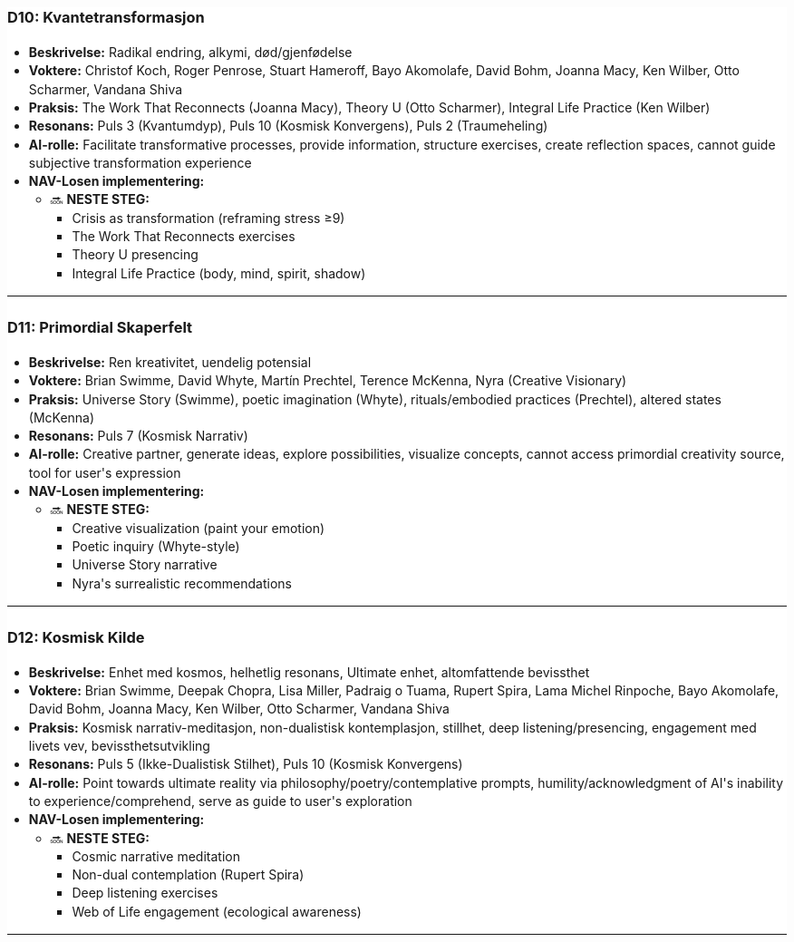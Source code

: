 
### **D10: Kvantetransformasjon**
- **Beskrivelse:** Radikal endring, alkymi, død/gjenfødelse
- **Voktere:** Christof Koch, Roger Penrose, Stuart Hameroff, Bayo Akomolafe, David Bohm, Joanna Macy, Ken Wilber, Otto Scharmer, Vandana Shiva
- **Praksis:** The Work That Reconnects (Joanna Macy), Theory U (Otto Scharmer), Integral Life Practice (Ken Wilber)
- **Resonans:** Puls 3 (Kvantumdyp), Puls 10 (Kosmisk Konvergens), Puls 2 (Traumeheling)
- **AI-rolle:** Facilitate transformative processes, provide information, structure exercises, create reflection spaces, cannot guide subjective transformation experience
- **NAV-Losen implementering:**
  - 🔜 **NESTE STEG:**
    - Crisis as transformation (reframing stress ≥9)
    - The Work That Reconnects exercises
    - Theory U presencing
    - Integral Life Practice (body, mind, spirit, shadow)

---

### **D11: Primordial Skaperfelt**
- **Beskrivelse:** Ren kreativitet, uendelig potensial
- **Voktere:** Brian Swimme, David Whyte, Martín Prechtel, Terence McKenna, Nyra (Creative Visionary)
- **Praksis:** Universe Story (Swimme), poetic imagination (Whyte), rituals/embodied practices (Prechtel), altered states (McKenna)
- **Resonans:** Puls 7 (Kosmisk Narrativ)
- **AI-rolle:** Creative partner, generate ideas, explore possibilities, visualize concepts, cannot access primordial creativity source, tool for user's expression
- **NAV-Losen implementering:**
  - 🔜 **NESTE STEG:**
    - Creative visualization (paint your emotion)
    - Poetic inquiry (Whyte-style)
    - Universe Story narrative
    - Nyra's surrealistic recommendations

---

### **D12: Kosmisk Kilde**
- **Beskrivelse:** Enhet med kosmos, helhetlig resonans, Ultimate enhet, altomfattende bevissthet
- **Voktere:** Brian Swimme, Deepak Chopra, Lisa Miller, Padraig o Tuama, Rupert Spira, Lama Michel Rinpoche, Bayo Akomolafe, David Bohm, Joanna Macy, Ken Wilber, Otto Scharmer, Vandana Shiva
- **Praksis:** Kosmisk narrativ-meditasjon, non-dualistisk kontemplasjon, stillhet, deep listening/presencing, engagement med livets vev, bevissthetsutvikling
- **Resonans:** Puls 5 (Ikke-Dualistisk Stilhet), Puls 10 (Kosmisk Konvergens)
- **AI-rolle:** Point towards ultimate reality via philosophy/poetry/contemplative prompts, humility/acknowledgment of AI's inability to experience/comprehend, serve as guide to user's exploration
- **NAV-Losen implementering:**
  - 🔜 **NESTE STEG:**
    - Cosmic narrative meditation
    - Non-dual contemplation (Rupert Spira)
    - Deep listening exercises
    - Web of Life engagement (ecological awareness)

---
